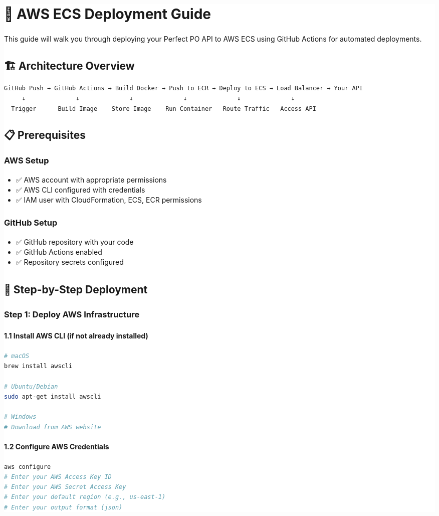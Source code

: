 # 🚀 AWS ECS Deployment Guide

This guide will walk you through deploying your Perfect PO API to AWS ECS using GitHub Actions for automated deployments.

## 🏗️ **Architecture Overview**

```
GitHub Push → GitHub Actions → Build Docker → Push to ECR → Deploy to ECS → Load Balancer → Your API
     ↓              ↓              ↓              ↓              ↓              ↓
  Trigger      Build Image    Store Image    Run Container   Route Traffic   Access API
```

## 📋 **Prerequisites**

### **AWS Setup**
- ✅ AWS account with appropriate permissions
- ✅ AWS CLI configured with credentials
- ✅ IAM user with CloudFormation, ECS, ECR permissions

### **GitHub Setup**
- ✅ GitHub repository with your code
- ✅ GitHub Actions enabled
- ✅ Repository secrets configured

## 🚀 **Step-by-Step Deployment**

### **Step 1: Deploy AWS Infrastructure**

#### **1.1 Install AWS CLI (if not already installed)**
```bash
# macOS
brew install awscli

# Ubuntu/Debian
sudo apt-get install awscli

# Windows
# Download from AWS website
```

#### **1.2 Configure AWS Credentials**
```bash
aws configure
# Enter your AWS Access Key ID
# Enter your AWS Secret Access Key
# Enter your default region (e.g., us-east-1)
# Enter your output format (json)
```
